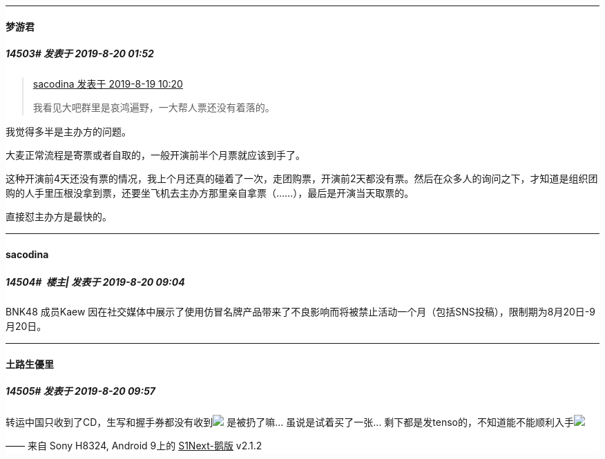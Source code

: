 








-----

####  梦游君  
##### 14503#       发表于 2019-8-20 01:52



<blockquote><a href="httphttps://bbs.saraba1st.com/2b/forum.php?mod=redirect&amp;goto=findpost&amp;pid=44961670&amp;ptid=1595639" target="_blank">sacodina 发表于 2019-8-19 10:20</a>

我看见大吧群里是哀鸿遍野，一大帮人票还没有着落的。</blockquote>
我觉得多半是主办方的问题。

大麦正常流程是寄票或者自取的，一般开演前半个月票就应该到手了。

这种开演前4天还没有票的情况，我上个月还真的碰着了一次，走团购票，开演前2天都没有票。然后在众多人的询问之下，才知道是组织团购的人手里压根没拿到票，还要坐飞机去主办方那里亲自拿票（……），最后是开演当天取票的。

直接怼主办方是最快的。







-----

####  sacodina  
##### 14504#         楼主| 发表于 2019-8-20 09:04




BNK48 成员Kaew 因在社交媒体中展示了使用仿冒名牌产品带来了不良影响而将被禁止活动一个月（包括SNS投稿），限制期为8月20日-9月20日。 ​







-----

####  土路生優里  
##### 14505#       发表于 2019-8-20 09:57




转运中国只收到了CD，生写和握手券都没有收到<img src="https://static.saraba1st.com/image/smiley/face2017/002.png" referrerpolicy="no-referrer"> 是被扔了嘛... 虽说是试着买了一张...
剩下都是发tenso的，不知道能不能顺利入手<img src="https://static.saraba1st.com/image/smiley/face2017/125.png" referrerpolicy="no-referrer">

—— 来自 Sony H8324, Android 9上的 [S1Next-鹅版](https://github.com/ykrank/S1-Next/releases) v2.1.2





